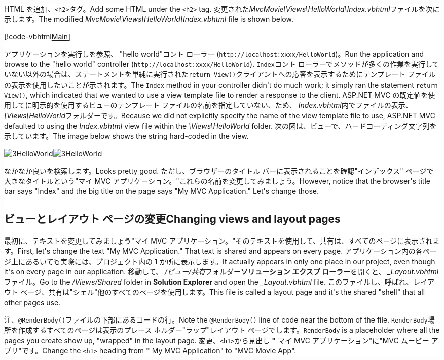 <span data-ttu-id="03d1f-129">HTML を追加、`<h2>`タグ。</span><span class="sxs-lookup"><span data-stu-id="03d1f-129">Add some HTML under the `<h2>` tag.</span></span> <span data-ttu-id="03d1f-130">変更された*MvcMovie\Views\HelloWorld\Index.vbhtml*ファイルを次に示します。</span><span class="sxs-lookup"><span data-stu-id="03d1f-130">The modified *MvcMovie\Views\HelloWorld\Index.vbhtml* file is shown below.</span></span>

[!code-vbhtml[Main](adding-a-view/samples/sample2.vbhtml)]

<span data-ttu-id="03d1f-131">アプリケーションを実行しを参照、 &quot;hello world&quot;コント ローラー (`http://localhost:xxxx/HelloWorld`)。</span><span class="sxs-lookup"><span data-stu-id="03d1f-131">Run the application and browse to the &quot;hello world&quot; controller (`http://localhost:xxxx/HelloWorld`).</span></span> <span data-ttu-id="03d1f-132">`Index`コント ローラーでメソッドが多くの作業を実行していない以外の場合は、ステートメントを単純に実行された`return View()`クライアントへの応答を表示するためにテンプレート ファイルの表示を使用したいことが示されます。</span><span class="sxs-lookup"><span data-stu-id="03d1f-132">The `Index` method in your controller didn't do much work; it simply ran the statement `return View()`, which indicated that we wanted to use a view template file to render a response to the client.</span></span> <span data-ttu-id="03d1f-133">ASP.NET MVC の既定値を使用してに明示的を使用するビューのテンプレート ファイルの名前を指定していない、ため、 *Index.vbhtml*内でファイルの表示、 *\Views\HelloWorld*フォルダーです。</span><span class="sxs-lookup"><span data-stu-id="03d1f-133">Because we did not explicitly specify the name of the view template file to use, ASP.NET MVC defaulted to using the *Index.vbhtml* view file within the *\Views\HelloWorld* folder.</span></span> <span data-ttu-id="03d1f-134">次の図は、ビューで、ハードコーディング文字列を示しています。</span><span class="sxs-lookup"><span data-stu-id="03d1f-134">The image below shows the string hard-coded in the view.</span></span>

<span data-ttu-id="03d1f-135">[![3HelloWorld](adding-a-view/_static/image8.png "3HelloWorld")](adding-a-view/_static/image7.png)</span><span class="sxs-lookup"><span data-stu-id="03d1f-135">[![3HelloWorld](adding-a-view/_static/image8.png "3HelloWorld")](adding-a-view/_static/image7.png)</span></span>

<span data-ttu-id="03d1f-136">なかなか良いを検索します。</span><span class="sxs-lookup"><span data-stu-id="03d1f-136">Looks pretty good.</span></span> <span data-ttu-id="03d1f-137">ただし、ブラウザーのタイトル バーに表示されることを確認&quot;インデックス&quot; ページで大きなタイトルという&quot;マイ MVC アプリケーション。&quot;これらの名前を変更してみましょう。</span><span class="sxs-lookup"><span data-stu-id="03d1f-137">However, notice that the browser's title bar says &quot;Index&quot; and the big title on the page says &quot;My MVC Application.&quot; Let's change those.</span></span>

## <a name="changing-views-and-layout-pages"></a><span data-ttu-id="03d1f-138">ビューとレイアウト ページの変更</span><span class="sxs-lookup"><span data-stu-id="03d1f-138">Changing views and layout pages</span></span>

<span data-ttu-id="03d1f-139">最初に、テキストを変更してみましょう&quot;マイ MVC アプリケーション。&quot;そのテキストを使用して、共有は、すべてのページに表示されます。</span><span class="sxs-lookup"><span data-stu-id="03d1f-139">First, let's change the text &quot;My MVC Application.&quot; That text is shared and appears on every page.</span></span> <span data-ttu-id="03d1f-140">アプリケーション内の各ページ上にあるいても実際には、プロジェクト内の 1 か所に表示します。</span><span class="sxs-lookup"><span data-stu-id="03d1f-140">It actually appears in only one place in our project, even though it's on every page in our application.</span></span> <span data-ttu-id="03d1f-141">移動して、 */ビュー/共有*フォルダー**ソリューション エクスプ ローラー**を開くと、  *\_Layout.vbhtml*ファイル。</span><span class="sxs-lookup"><span data-stu-id="03d1f-141">Go to the */Views/Shared* folder in **Solution Explorer** and open the *\_Layout.vbhtml* file.</span></span> <span data-ttu-id="03d1f-142">このファイルし、呼ばれ、レイアウト ページ、共有は&quot;シェル&quot;他のすべてのページを使用します。</span><span class="sxs-lookup"><span data-stu-id="03d1f-142">This file is called a layout page and it's the shared &quot;shell&quot; that all other pages use.</span></span>

<span data-ttu-id="03d1f-143">注、`@RenderBody()`ファイルの下部にあるコードの行。</span><span class="sxs-lookup"><span data-stu-id="03d1f-143">Note the `@RenderBody()` line of code near the bottom of the file.</span></span> <span data-ttu-id="03d1f-144">`RenderBody`場所を作成するすべてのページは表示のプレース ホルダー&quot;ラップ&quot;レイアウト ページでします。</span><span class="sxs-lookup"><span data-stu-id="03d1f-144">`RenderBody` is a placeholder where all the pages you create show up, &quot;wrapped&quot; in the layout page.</span></span> <span data-ttu-id="03d1f-145">変更、`<h1>`から見出し **&quot;** マイ MVC アプリケーション&quot;に&quot;MVC ムービー アプリ&quot;です。</span><span class="sxs-lookup"><span data-stu-id="03d1f-145">Change the `<h1>` heading from **&quot;** My MVC Application&quot; to &quot;MVC Movie App&quot;.</span></span>
